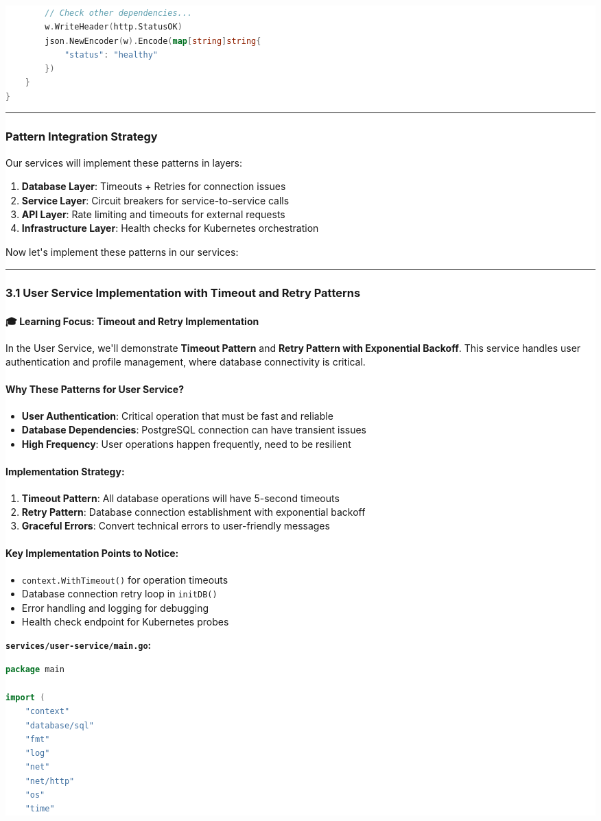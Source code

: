 ```go
        // Check other dependencies...
        w.WriteHeader(http.StatusOK)
        json.NewEncoder(w).Encode(map[string]string{
            "status": "healthy"
        })
    }
}
```

---

### **Pattern Integration Strategy**

Our services will implement these patterns in layers:

1. **Database Layer**: Timeouts + Retries for connection issues
2. **Service Layer**: Circuit breakers for service-to-service calls
3. **API Layer**: Rate limiting and timeouts for external requests
4. **Infrastructure Layer**: Health checks for Kubernetes orchestration

Now let's implement these patterns in our services:

---

### **3.1 User Service Implementation with Timeout and Retry Patterns**

#### **🎓 Learning Focus: Timeout and Retry Implementation**

In the User Service, we'll demonstrate **Timeout Pattern** and **Retry Pattern with Exponential Backoff**. This service handles user authentication and profile management, where database connectivity is critical.

#### **Why These Patterns for User Service?**

- **User Authentication**: Critical operation that must be fast and reliable
- **Database Dependencies**: PostgreSQL connection can have transient issues
- **High Frequency**: User operations happen frequently, need to be resilient

#### **Implementation Strategy:**

1. **Timeout Pattern**: All database operations will have 5-second timeouts
2. **Retry Pattern**: Database connection establishment with exponential backoff
3. **Graceful Errors**: Convert technical errors to user-friendly messages

#### **Key Implementation Points to Notice:**

- `context.WithTimeout()` for operation timeouts
- Database connection retry loop in `initDB()`
- Error handling and logging for debugging
- Health check endpoint for Kubernetes probes

**`services/user-service/main.go`:**

```go
package main

import (
    "context"
    "database/sql"
    "fmt"
    "log"
    "net"
    "net/http"
    "os"
    "time"

```